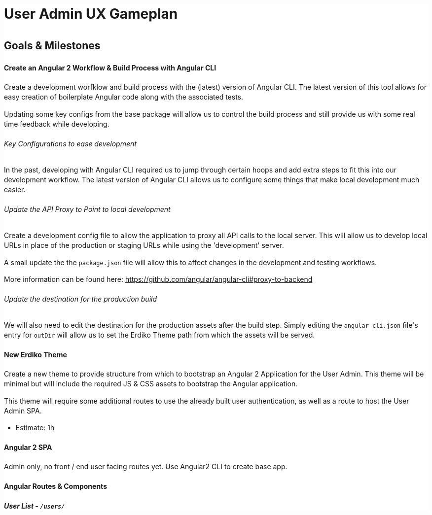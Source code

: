 # User Admin UX Gameplan

## Goals & Milestones

#### Create an Angular 2 Workflow & Build Process with Angular CLI

Create a development worfklow and build process with the (latest) version of Angular CLI. The latest version of this tool allows for easy creation of boilerplate Angular code along with the associated tests. 

Updating some key configs from the base package will allow us to control the build process and still provide us with some real time feedback while developing.

###### Key Configurations to ease development

In the past, developing with Angular CLI required us to jump through certain hoops and add extra steps to fit this into our development workflow. The latest version of Angular CLI allows us to configure some things that make local development much easier.

###### Update the API Proxy to Point to local development

Create a development config file to allow the application to proxy all API calls to the local server. This will allow us to develop local URLs in place of the production or staging URLs while using the 'development' server. 

A small update the the `package.json` file will allow this to affect changes in the development and testing workflows.

More information can be found here: https://github.com/angular/angular-cli#proxy-to-backend

###### Update the destination for the production build

We will also need to edit the destination for the production assets after the build step. Simply editing the `angular-cli.json` file's entry for `outDir` will allow us to set the Erdiko Theme path from which the assets will be served.

#### New Erdiko Theme

Create a new theme to provide structure from which to bootstrap an Angular 2 Application for the User Admin. This theme will be minimal but will include the required JS & CSS assets to bootstrap the Angular application.

This theme will require some additional routes to use the already built user authentication, as well as a route to host the User Admin SPA.

 * Estimate: 1h
    
#### Angular 2 SPA

Admin only, no front / end user facing routes yet. Use Angular2 CLI to create base app. 
#### Angular Routes & Components
  
##### User List - `/users/`
